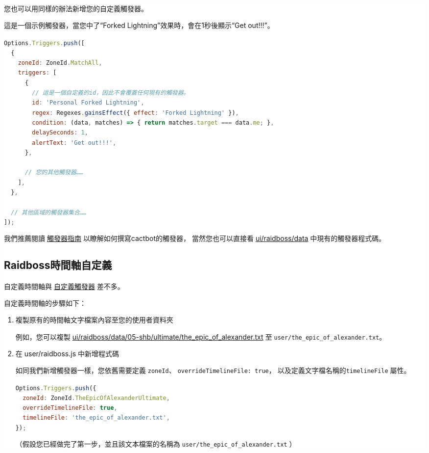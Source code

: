 您也可以用同樣的辦法新增您的自定義觸發器。

這是一個示例觸發器，當您中了“Forked Lightning”效果時，會在1秒後顯示“Get out!!!”。

```javascript
Options.Triggers.push([
  {
    zoneId: ZoneId.MatchAll,
    triggers: [
      {
        // 這是一個自定義的id，因此不會覆蓋任何現有的觸發器。
        id: 'Personal Forked Lightning',
        regex: Regexes.gainsEffect({ effect: 'Forked Lightning' }),
        condition: (data, matches) => { return matches.target === data.me; },
        delaySeconds: 1,
        alertText: 'Get out!!!',
      },

      // 您的其他觸發器……
    ],
  },

  // 其他區域的觸發器集合……
]);
```

我們推薦閱讀 [觸發器指南](RaidbossGuide.md) 以瞭解如何撰寫cactbot的觸發器， 當然您也可以直接看 [ui/raidboss/data](../ui/raidboss/data) 中現有的觸發器程式碼。

## Raidboss時間軸自定義

自定義時間軸與 [自定義觸發器](#overriding-raidboss-triggers) 差不多。

自定義時間軸的步驟如下：

1) 複製原有的時間軸文字檔案內容至您的使用者資料夾

    例如，您可以複製
    [ui/raidboss/data/05-shb/ultimate/the_epic_of_alexander.txt](../ui/raidboss/data/05-shb/ultimate/the_epic_of_alexander.txt)
    至 `user/the_epic_of_alexander.txt`。

1) 在 user/raidboss.js 中新增程式碼

    如同我們新增觸發器一樣，您依舊需要定義 `zoneId`、 `overrideTimelineFile: true`，
    以及定義文字檔名稱的`timelineFile` 屬性。

    ```javascript
    Options.Triggers.push({
      zoneId: ZoneId.TheEpicOfAlexanderUltimate,
      overrideTimelineFile: true,
      timelineFile: 'the_epic_of_alexander.txt',
    });
    ```

    （假設您已經做完了第一步，並且該文本檔案的名稱為 `user/the_epic_of_alexander.txt` ）
